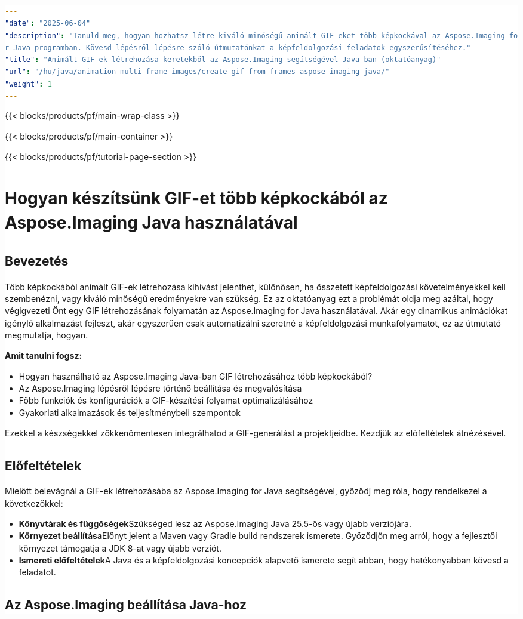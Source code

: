 ```yaml
---
"date": "2025-06-04"
"description": "Tanuld meg, hogyan hozhatsz létre kiváló minőségű animált GIF-eket több képkockával az Aspose.Imaging for Java programban. Kövesd lépésről lépésre szóló útmutatónkat a képfeldolgozási feladatok egyszerűsítéséhez."
"title": "Animált GIF-ek létrehozása keretekből az Aspose.Imaging segítségével Java-ban (oktatóanyag)"
"url": "/hu/java/animation-multi-frame-images/create-gif-from-frames-aspose-imaging-java/"
"weight": 1
---
```


{{< blocks/products/pf/main-wrap-class >}}

{{< blocks/products/pf/main-container >}}

{{< blocks/products/pf/tutorial-page-section >}}
# Hogyan készítsünk GIF-et több képkockából az Aspose.Imaging Java használatával

## Bevezetés

Több képkockából animált GIF-ek létrehozása kihívást jelenthet, különösen, ha összetett képfeldolgozási követelményekkel kell szembenézni, vagy kiváló minőségű eredményekre van szükség. Ez az oktatóanyag ezt a problémát oldja meg azáltal, hogy végigvezeti Önt egy GIF létrehozásának folyamatán az Aspose.Imaging for Java használatával. Akár egy dinamikus animációkat igénylő alkalmazást fejleszt, akár egyszerűen csak automatizálni szeretné a képfeldolgozási munkafolyamatot, ez az útmutató megmutatja, hogyan.

**Amit tanulni fogsz:**

- Hogyan használható az Aspose.Imaging Java-ban GIF létrehozásához több képkockából?
- Az Aspose.Imaging lépésről lépésre történő beállítása és megvalósítása
- Főbb funkciók és konfigurációk a GIF-készítési folyamat optimalizálásához
- Gyakorlati alkalmazások és teljesítménybeli szempontok

Ezekkel a készségekkel zökkenőmentesen integrálhatod a GIF-generálást a projektjeidbe. Kezdjük az előfeltételek átnézésével.

## Előfeltételek

Mielőtt belevágnál a GIF-ek létrehozásába az Aspose.Imaging for Java segítségével, győződj meg róla, hogy rendelkezel a következőkkel:

- **Könyvtárak és függőségek**Szükséged lesz az Aspose.Imaging Java 25.5-ös vagy újabb verziójára.
- **Környezet beállítása**Előnyt jelent a Maven vagy Gradle build rendszerek ismerete. Győződjön meg arról, hogy a fejlesztői környezet támogatja a JDK 8-at vagy újabb verziót.
- **Ismereti előfeltételek**A Java és a képfeldolgozási koncepciók alapvető ismerete segít abban, hogy hatékonyabban kövesd a feladatot.

## Az Aspose.Imaging beállítása Java-hoz
